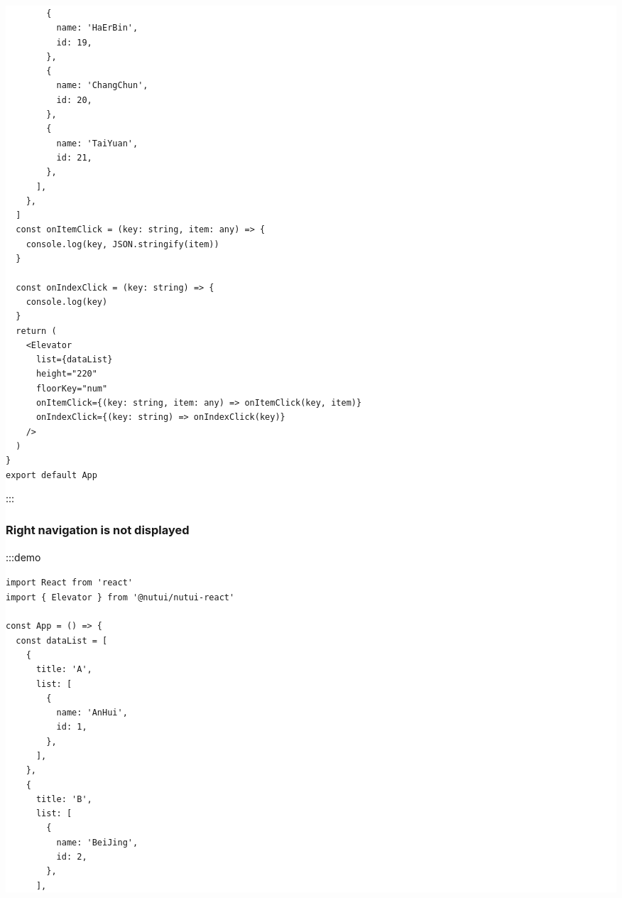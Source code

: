 ```tsx
        {
          name: 'HaErBin',
          id: 19,
        },
        {
          name: 'ChangChun',
          id: 20,
        },
        {
          name: 'TaiYuan',
          id: 21,
        },
      ],
    },
  ]
  const onItemClick = (key: string, item: any) => {
    console.log(key, JSON.stringify(item))
  }

  const onIndexClick = (key: string) => {
    console.log(key)
  }
  return (
    <Elevator
      list={dataList}
      height="220"
      floorKey="num"
      onItemClick={(key: string, item: any) => onItemClick(key, item)}
      onIndexClick={(key: string) => onIndexClick(key)}
    />
  )
}
export default App
```

:::

### Right navigation is not displayed

:::demo

```tsx
import React from 'react'
import { Elevator } from '@nutui/nutui-react'

const App = () => {
  const dataList = [
    {
      title: 'A',
      list: [
        {
          name: 'AnHui',
          id: 1,
        },
      ],
    },
    {
      title: 'B',
      list: [
        {
          name: 'BeiJing',
          id: 2,
        },
      ],
```